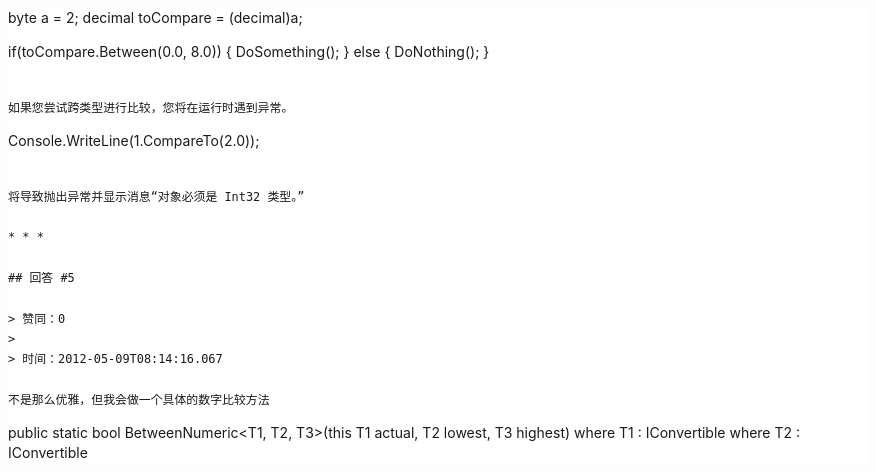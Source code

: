 ```

```
byte a = 2;
decimal toCompare = (decimal)a;

if(toCompare.Between(0.0, 8.0))
{
   DoSomething();
}
else
{
   DoNothing();
} 
```

如果您尝试跨类型进行比较，您将在运行时遇到异常。

```
Console.WriteLine(1.CompareTo(2.0)); 
```

将导致抛出异常并显示消息“对象必须是 Int32 类型。”

* * *

## 回答 #5

> 赞同：0
> 
> 时间：2012-05-09T08:14:16.067

不是那么优雅，但我会做一个具体的数字比较方法

```
 public static bool BetweenNumeric<T1, T2, T3>(this T1 actual, T2 lowest, T3 highest)
            where T1 : IConvertible
            where T2 : IConvertible
